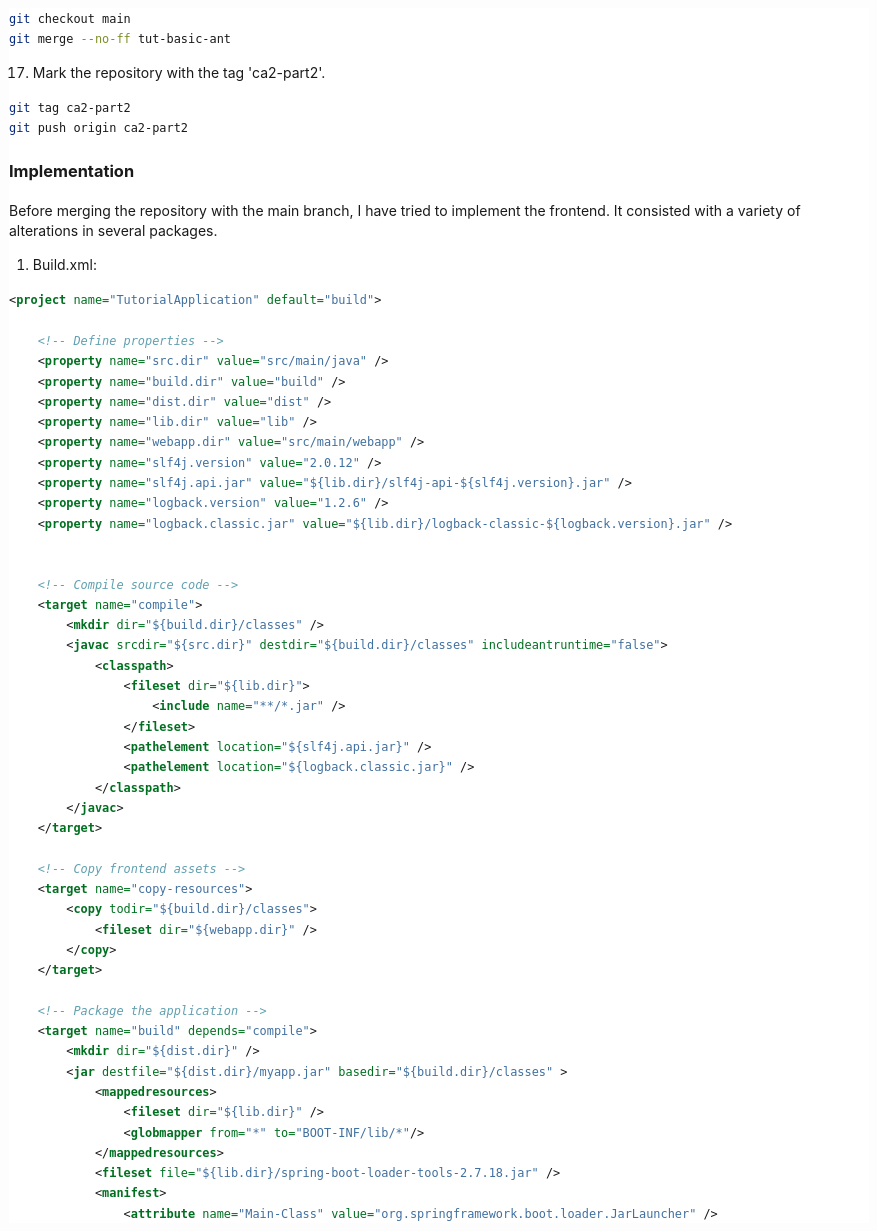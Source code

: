 ```bash
git checkout main
git merge --no-ff tut-basic-ant
```

17. Mark the repository with the tag 'ca2-part2'.

```bash
git tag ca2-part2
git push origin ca2-part2
```

### Implementation
Before merging the repository with the main branch, I have tried to implement the frontend. It consisted with a variety of alterations in several packages.

1. Build.xml:

```xml
<project name="TutorialApplication" default="build">

    <!-- Define properties -->
    <property name="src.dir" value="src/main/java" />
    <property name="build.dir" value="build" />
    <property name="dist.dir" value="dist" />
    <property name="lib.dir" value="lib" />
    <property name="webapp.dir" value="src/main/webapp" />
    <property name="slf4j.version" value="2.0.12" />
    <property name="slf4j.api.jar" value="${lib.dir}/slf4j-api-${slf4j.version}.jar" />
    <property name="logback.version" value="1.2.6" />
    <property name="logback.classic.jar" value="${lib.dir}/logback-classic-${logback.version}.jar" />


    <!-- Compile source code -->
    <target name="compile">
        <mkdir dir="${build.dir}/classes" />
        <javac srcdir="${src.dir}" destdir="${build.dir}/classes" includeantruntime="false">
            <classpath>
                <fileset dir="${lib.dir}">
                    <include name="**/*.jar" />
                </fileset>
                <pathelement location="${slf4j.api.jar}" />
                <pathelement location="${logback.classic.jar}" />
            </classpath>
        </javac>
    </target>

    <!-- Copy frontend assets -->
    <target name="copy-resources">
        <copy todir="${build.dir}/classes">
            <fileset dir="${webapp.dir}" />
        </copy>
    </target>

    <!-- Package the application -->
    <target name="build" depends="compile">
        <mkdir dir="${dist.dir}" />
        <jar destfile="${dist.dir}/myapp.jar" basedir="${build.dir}/classes" >
            <mappedresources>
                <fileset dir="${lib.dir}" />
                <globmapper from="*" to="BOOT-INF/lib/*"/>
            </mappedresources>
            <fileset file="${lib.dir}/spring-boot-loader-tools-2.7.18.jar" />
            <manifest>
                <attribute name="Main-Class" value="org.springframework.boot.loader.JarLauncher" />
```